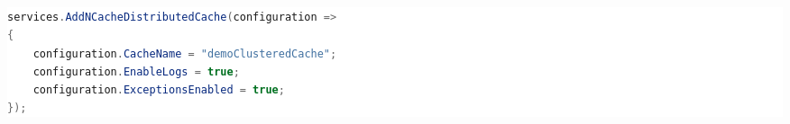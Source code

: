    ```csharp
   services.AddNCacheDistributedCache(configuration =>    
   {        
       configuration.CacheName = "demoClusteredCache";
       configuration.EnableLogs = true;
       configuration.ExceptionsEnabled = true;
   });
   ```

